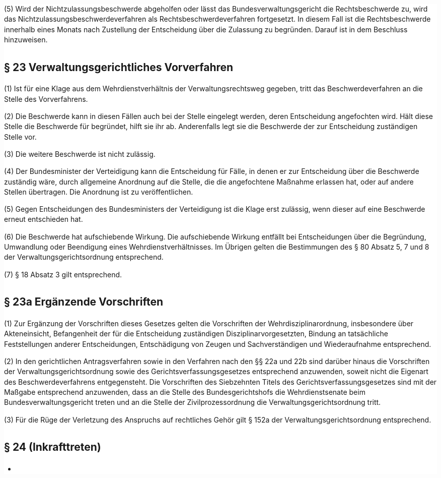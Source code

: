 (5) Wird der Nichtzulassungsbeschwerde abgeholfen oder lässt das Bundesverwaltungsgericht die Rechtsbeschwerde zu, wird das Nichtzulassungsbeschwerdeverfahren als Rechtsbeschwerdeverfahren fortgesetzt. In diesem Fall ist die Rechtsbeschwerde innerhalb eines Monats nach Zustellung der Entscheidung über die Zulassung zu begründen. Darauf ist in dem Beschluss hinzuweisen.


## § 23 Verwaltungsgerichtliches Vorverfahren

(1) Ist für eine Klage aus dem Wehrdienstverhältnis der Verwaltungsrechtsweg gegeben, tritt das Beschwerdeverfahren an die Stelle des Vorverfahrens.

(2) Die Beschwerde kann in diesen Fällen auch bei der Stelle eingelegt werden, deren Entscheidung angefochten wird. Hält diese Stelle die Beschwerde für begründet, hilft sie ihr ab. Anderenfalls legt sie die Beschwerde der zur Entscheidung zuständigen Stelle vor.

(3) Die weitere Beschwerde ist nicht zulässig.

(4) Der Bundesminister der Verteidigung kann die Entscheidung für Fälle, in denen er zur Entscheidung über die Beschwerde zuständig wäre, durch allgemeine Anordnung auf die Stelle, die die angefochtene Maßnahme erlassen hat, oder auf andere Stellen übertragen. Die Anordnung ist zu veröffentlichen.

(5) Gegen Entscheidungen des Bundesministers der Verteidigung ist die Klage erst zulässig, wenn dieser auf eine Beschwerde erneut entschieden hat.

(6) Die Beschwerde hat aufschiebende Wirkung. Die aufschiebende Wirkung entfällt bei Entscheidungen über die Begründung, Umwandlung oder Beendigung eines Wehrdienstverhältnisses. Im Übrigen gelten die Bestimmungen des § 80 Absatz 5, 7 und 8 der Verwaltungsgerichtsordnung entsprechend.

(7) § 18 Absatz 3 gilt entsprechend.


## § 23a Ergänzende Vorschriften

(1) Zur Ergänzung der Vorschriften dieses Gesetzes gelten die Vorschriften der Wehrdisziplinarordnung, insbesondere über Akteneinsicht, Befangenheit der für die Entscheidung zuständigen Disziplinarvorgesetzten, Bindung an tatsächliche Feststellungen anderer Entscheidungen, Entschädigung von Zeugen und Sachverständigen und Wiederaufnahme entsprechend.

(2) In den gerichtlichen Antragsverfahren sowie in den Verfahren nach den §§ 22a und 22b sind darüber hinaus die Vorschriften der Verwaltungsgerichtsordnung sowie des Gerichtsverfassungsgesetzes entsprechend anzuwenden, soweit nicht die Eigenart des Beschwerdeverfahrens entgegensteht. Die Vorschriften des Siebzehnten Titels des Gerichtsverfassungsgesetzes sind mit der Maßgabe entsprechend anzuwenden, dass an die Stelle des Bundesgerichtshofs die Wehrdienstsenate beim Bundesverwaltungsgericht treten und an die Stelle der Zivilprozessordnung die Verwaltungsgerichtsordnung tritt.

(3) Für die Rüge der Verletzung des Anspruchs auf rechtliches Gehör gilt § 152a der Verwaltungsgerichtsordnung entsprechend.


## § 24 (Inkrafttreten)

-

